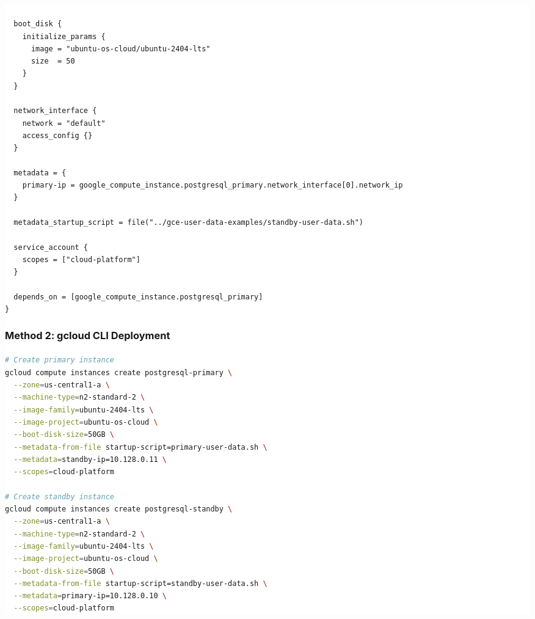 ```hcl

  boot_disk {
    initialize_params {
      image = "ubuntu-os-cloud/ubuntu-2404-lts"
      size  = 50
    }
  }

  network_interface {
    network = "default"
    access_config {}
  }

  metadata = {
    primary-ip = google_compute_instance.postgresql_primary.network_interface[0].network_ip
  }

  metadata_startup_script = file("../gce-user-data-examples/standby-user-data.sh")

  service_account {
    scopes = ["cloud-platform"]
  }

  depends_on = [google_compute_instance.postgresql_primary]
}
```

### Method 2: gcloud CLI Deployment
```bash
# Create primary instance
gcloud compute instances create postgresql-primary \
  --zone=us-central1-a \
  --machine-type=n2-standard-2 \
  --image-family=ubuntu-2404-lts \
  --image-project=ubuntu-os-cloud \
  --boot-disk-size=50GB \
  --metadata-from-file startup-script=primary-user-data.sh \
  --metadata=standby-ip=10.128.0.11 \
  --scopes=cloud-platform

# Create standby instance
gcloud compute instances create postgresql-standby \
  --zone=us-central1-a \
  --machine-type=n2-standard-2 \
  --image-family=ubuntu-2404-lts \
  --image-project=ubuntu-os-cloud \
  --boot-disk-size=50GB \
  --metadata-from-file startup-script=standby-user-data.sh \
  --metadata=primary-ip=10.128.0.10 \
  --scopes=cloud-platform
```
